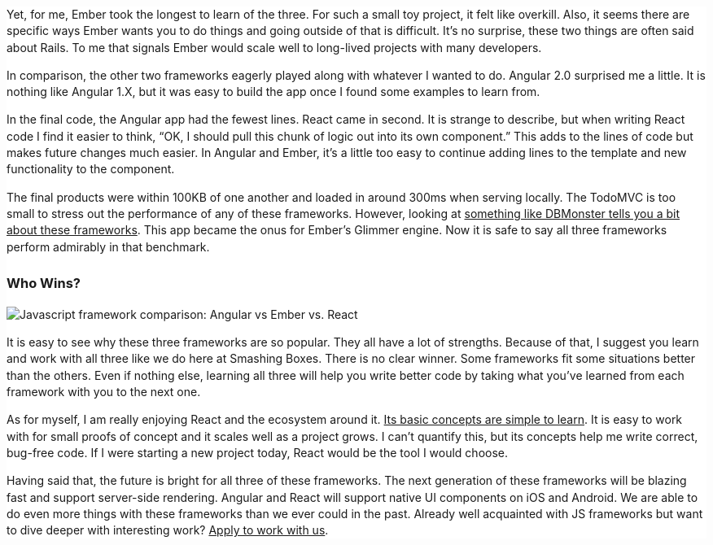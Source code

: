 Yet, for me, Ember took the longest to learn of the three. For such a small toy project, it felt like overkill. Also, it seems there are specific ways Ember wants you to do things and going outside of that is difficult. It’s no surprise, these two things are often said about Rails. To me that signals Ember would scale well to long-lived projects with many developers.  

In comparison, the other two frameworks eagerly played along with whatever I wanted to do. Angular 2.0 surprised me a little. It is nothing like Angular 1.X, but it was easy to build the app once I found some examples to learn from.

In the final code, the Angular app had the fewest lines. React came in second. It is strange to describe, but when writing React code I find it easier to think, “OK, I should pull this chunk of logic out into its own component.” This adds to the lines of code but makes future changes much easier. In Angular and Ember, it’s a little too easy to continue adding lines to the template and new functionality to the component.

The final products were within 100KB of one another and loaded in around 300ms when serving locally. The TodoMVC is too small to stress out the performance of any of these frameworks. However, looking at [something like DBMonster tells you a bit about these frameworks](https://www.youtube.com/watch?v=z5e7kWSHWTg&feature=youtu.be&t=2m30s). This app became the onus for Ember’s Glimmer engine. Now it is safe to say all three frameworks perform admirably in that benchmark.

### Who Wins?

![Javascript framework comparison: Angular vs Ember vs. React](http://smashingboxes.com/media/W1siZiIsIjIwMTUvMTAvMjIvMTQvMDEvMjQvMjUvU2NyZWVuX1Nob3RfMjAxNV8xMF8yMl9hdF8yLjAwLjIwX1BNLnBuZyJdXQ/Screen%20Shot%202015-10-22%20at%202.00.20%20PM.png?sha=690cea3d157763dc)

It is easy to see why these three frameworks are so popular. They all have a lot of strengths. Because of that, I suggest you learn and work with all three like we do here at Smashing Boxes. There is no clear winner. Some frameworks fit some situations better than the others. Even if nothing else, learning all three will help you write better code by taking what you’ve learned from each framework with you to the next one.  

As for myself, I am really enjoying React and the ecosystem around it. [Its basic concepts are simple to learn](http://smashingboxes.com/ideas/learn-react-part-1). It is easy to work with for small proofs of concept and it scales well as a project grows. I can’t quantify this, but its concepts help me write correct, bug-free code. If I were starting a new project today, React would be the tool I would choose.

Having said that, the future is bright for all three of these frameworks. The next generation of these frameworks will be blazing fast and support server-side rendering. Angular and React will support native UI components on iOS and Android. We are able to do even more things with these frameworks than we ever could in the past. Already well acquainted with JS frameworks but want to dive deeper with interesting work? [Apply to work with us](http://smashingboxes.com/jobs).
